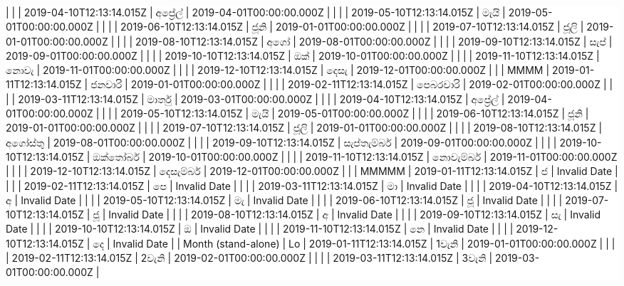 |                                 |              | 2019-04-10T12:13:14.015Z | අප්‍රේල්                                                  | 2019-04-01T00:00:00.000Z |
|                                 |              | 2019-05-10T12:13:14.015Z | මැයි                                                      | 2019-05-01T00:00:00.000Z |
|                                 |              | 2019-06-10T12:13:14.015Z | ජූනි                                                      | 2019-01-01T00:00:00.000Z |
|                                 |              | 2019-07-10T12:13:14.015Z | ජූලි                                                      | 2019-01-01T00:00:00.000Z |
|                                 |              | 2019-08-10T12:13:14.015Z | අගෝ                                                       | 2019-08-01T00:00:00.000Z |
|                                 |              | 2019-09-10T12:13:14.015Z | සැප්                                                      | 2019-09-01T00:00:00.000Z |
|                                 |              | 2019-10-10T12:13:14.015Z | ඔක්                                                       | 2019-10-01T00:00:00.000Z |
|                                 |              | 2019-11-10T12:13:14.015Z | නොවැ                                                      | 2019-11-01T00:00:00.000Z |
|                                 |              | 2019-12-10T12:13:14.015Z | දෙසැ                                                      | 2019-12-01T00:00:00.000Z |
|                                 | MMMM         | 2019-01-11T12:13:14.015Z | ජනවාරි                                                    | 2019-01-01T00:00:00.000Z |
|                                 |              | 2019-02-11T12:13:14.015Z | පෙබරවාරි                                                  | 2019-02-01T00:00:00.000Z |
|                                 |              | 2019-03-11T12:13:14.015Z | මාර්තු                                                    | 2019-03-01T00:00:00.000Z |
|                                 |              | 2019-04-10T12:13:14.015Z | අප්‍රේල්                                                  | 2019-04-01T00:00:00.000Z |
|                                 |              | 2019-05-10T12:13:14.015Z | මැයි                                                      | 2019-05-01T00:00:00.000Z |
|                                 |              | 2019-06-10T12:13:14.015Z | ජූනි                                                      | 2019-01-01T00:00:00.000Z |
|                                 |              | 2019-07-10T12:13:14.015Z | ජූලි                                                      | 2019-01-01T00:00:00.000Z |
|                                 |              | 2019-08-10T12:13:14.015Z | අගෝස්තු                                                   | 2019-08-01T00:00:00.000Z |
|                                 |              | 2019-09-10T12:13:14.015Z | සැප්තැම්බර්                                               | 2019-09-01T00:00:00.000Z |
|                                 |              | 2019-10-10T12:13:14.015Z | ඔක්තෝබර්                                                  | 2019-10-01T00:00:00.000Z |
|                                 |              | 2019-11-10T12:13:14.015Z | නොවැම්බර්                                                 | 2019-11-01T00:00:00.000Z |
|                                 |              | 2019-12-10T12:13:14.015Z | දෙසැම්බර්                                                 | 2019-12-01T00:00:00.000Z |
|                                 | MMMMM        | 2019-01-11T12:13:14.015Z | ජ                                                         | Invalid Date             |
|                                 |              | 2019-02-11T12:13:14.015Z | පෙ                                                        | Invalid Date             |
|                                 |              | 2019-03-11T12:13:14.015Z | මා                                                        | Invalid Date             |
|                                 |              | 2019-04-10T12:13:14.015Z | අ                                                         | Invalid Date             |
|                                 |              | 2019-05-10T12:13:14.015Z | මැ                                                        | Invalid Date             |
|                                 |              | 2019-06-10T12:13:14.015Z | ජූ                                                        | Invalid Date             |
|                                 |              | 2019-07-10T12:13:14.015Z | ජූ                                                        | Invalid Date             |
|                                 |              | 2019-08-10T12:13:14.015Z | අ                                                         | Invalid Date             |
|                                 |              | 2019-09-10T12:13:14.015Z | සැ                                                        | Invalid Date             |
|                                 |              | 2019-10-10T12:13:14.015Z | ඔ                                                         | Invalid Date             |
|                                 |              | 2019-11-10T12:13:14.015Z | නෙ                                                        | Invalid Date             |
|                                 |              | 2019-12-10T12:13:14.015Z | දෙ                                                        | Invalid Date             |
| Month (stand-alone)             | Lo           | 2019-01-11T12:13:14.015Z | 1වැනි                                                     | 2019-01-01T00:00:00.000Z |
|                                 |              | 2019-02-11T12:13:14.015Z | 2වැනි                                                     | 2019-02-01T00:00:00.000Z |
|                                 |              | 2019-03-11T12:13:14.015Z | 3වැනි                                                     | 2019-03-01T00:00:00.000Z |